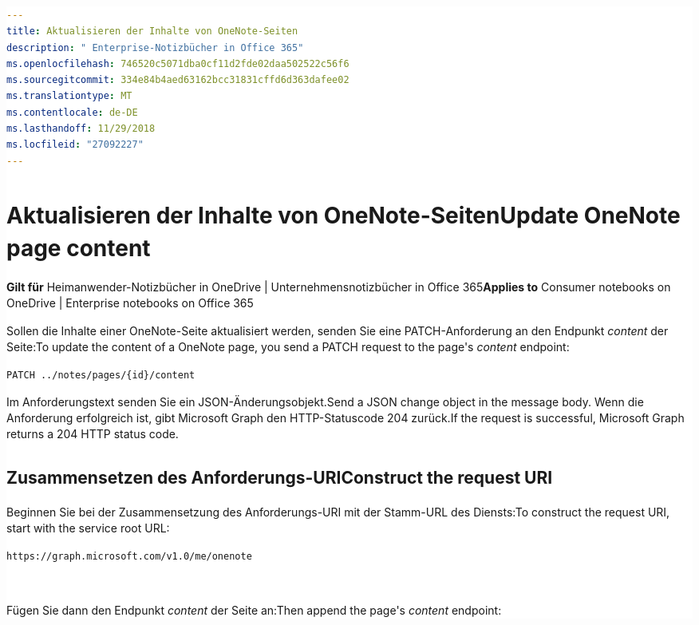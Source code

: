 ```yaml
---
title: Aktualisieren der Inhalte von OneNote-Seiten
description: " Enterprise-Notizbücher in Office 365"
ms.openlocfilehash: 746520c5071dba0cf11d2fde02daa502522c56f6
ms.sourcegitcommit: 334e84b4aed63162bcc31831cffd6d363dafee02
ms.translationtype: MT
ms.contentlocale: de-DE
ms.lasthandoff: 11/29/2018
ms.locfileid: "27092227"
---
```

# <a name="update-onenote-page-content"></a><span data-ttu-id="6d3cc-103">Aktualisieren der Inhalte von OneNote-Seiten</span><span class="sxs-lookup"><span data-stu-id="6d3cc-103">Update OneNote page content</span></span>

<span data-ttu-id="6d3cc-104">**Gilt für** Heimanwender-Notizbücher in OneDrive | Unternehmensnotizbücher in Office 365</span><span class="sxs-lookup"><span data-stu-id="6d3cc-104">**Applies to** Consumer notebooks on OneDrive | Enterprise notebooks on Office 365</span></span>


<span data-ttu-id="6d3cc-105">Sollen die Inhalte einer OneNote-Seite aktualisiert werden, senden Sie eine PATCH-Anforderung an den Endpunkt *content* der Seite:</span><span class="sxs-lookup"><span data-stu-id="6d3cc-105">To update the content of a OneNote page, you send a PATCH request to the page's *content* endpoint:</span></span>

`PATCH ../notes/pages/{id}/content`</p>

<span data-ttu-id="6d3cc-106">Im Anforderungstext senden Sie ein JSON-Änderungsobjekt.</span><span class="sxs-lookup"><span data-stu-id="6d3cc-106">Send a JSON change object in the message body.</span></span> <span data-ttu-id="6d3cc-107">Wenn die Anforderung erfolgreich ist, gibt Microsoft Graph den HTTP-Statuscode 204 zurück.</span><span class="sxs-lookup"><span data-stu-id="6d3cc-107">If the request is successful, Microsoft Graph returns a 204 HTTP status code.</span></span>


<a name="request-uri"></a>

## <a name="construct-the-request-uri"></a><span data-ttu-id="6d3cc-108">Zusammensetzen des Anforderungs-URI</span><span class="sxs-lookup"><span data-stu-id="6d3cc-108">Construct the request URI</span></span>

<span data-ttu-id="6d3cc-109">Beginnen Sie bei der Zusammensetzung des Anforderungs-URI mit der Stamm-URL des Diensts:</span><span class="sxs-lookup"><span data-stu-id="6d3cc-109">To construct the request URI, start with the service root URL:</span></span>

`https://graph.microsoft.com/v1.0/me/onenote`

<br/>

<span data-ttu-id="6d3cc-110">Fügen Sie dann den Endpunkt *content* der Seite an:</span><span class="sxs-lookup"><span data-stu-id="6d3cc-110">Then append the page's *content* endpoint:</span></span>
